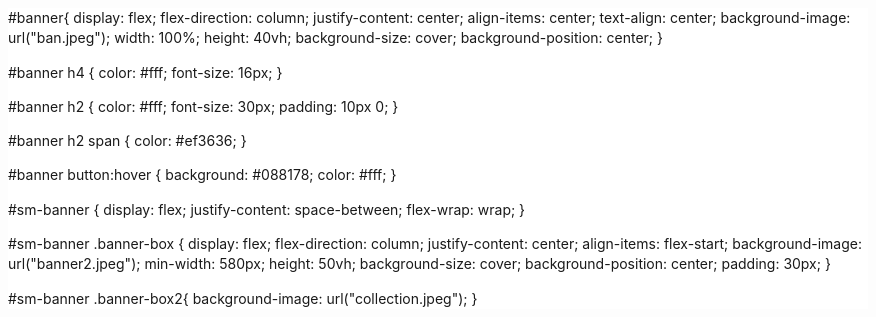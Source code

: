 #banner{
    display: flex;
    flex-direction: column;
    justify-content: center;
    align-items: center;
    text-align: center;
    background-image: url("ban.jpeg");
    width: 100%;
    height: 40vh;
    background-size: cover;
    background-position: center;
}

#banner h4 {
    color: #fff;
    font-size: 16px;
}

#banner h2 {
    color: #fff;
    font-size: 30px;
    padding: 10px 0;
}

#banner h2 span {
    color: #ef3636;
}

#banner button:hover {
    background: #088178;
    color: #fff;
}

#sm-banner {
    display: flex;
    justify-content: space-between;
    flex-wrap: wrap;
}


#sm-banner .banner-box {
    display: flex;
    flex-direction: column;
    justify-content: center;
    align-items: flex-start;
    background-image: url("banner2.jpeg");
    min-width: 580px;
    height: 50vh;
    background-size: cover;
    background-position: center;
    padding: 30px;
}

#sm-banner .banner-box2{
    background-image: url("collection.jpeg");
}
